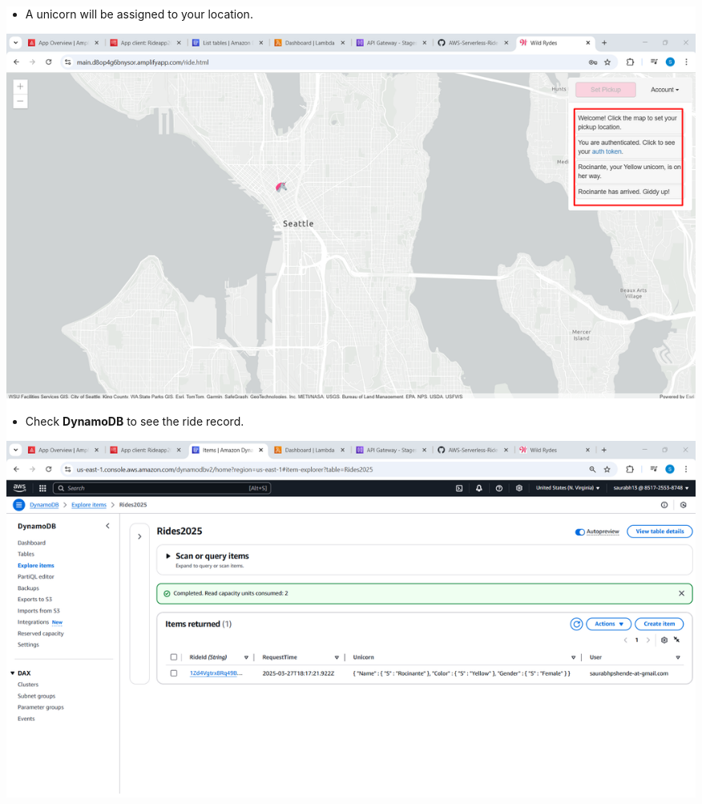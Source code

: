 - A unicorn will be assigned to your location.

![steps6](steps/step6e.png)

- Check **DynamoDB** to see the ride record.

![steps6](steps/step6f.png)
